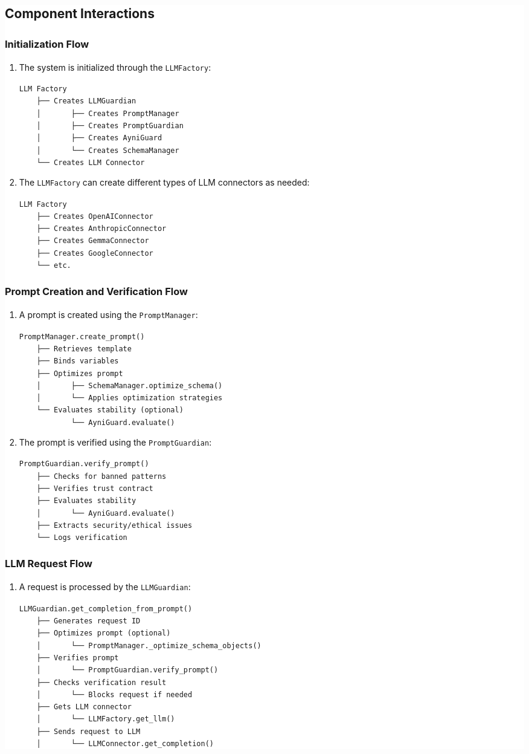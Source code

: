 ## Component Interactions

### Initialization Flow

1. The system is initialized through the `LLMFactory`:
   ```
   LLM Factory
       ├── Creates LLMGuardian
       │       ├── Creates PromptManager
       │       ├── Creates PromptGuardian
       │       ├── Creates AyniGuard
       │       └── Creates SchemaManager
       └── Creates LLM Connector
   ```

2. The `LLMFactory` can create different types of LLM connectors as needed:
   ```
   LLM Factory
       ├── Creates OpenAIConnector
       ├── Creates AnthropicConnector
       ├── Creates GemmaConnector
       ├── Creates GoogleConnector
       └── etc.
   ```

### Prompt Creation and Verification Flow

1. A prompt is created using the `PromptManager`:
   ```
   PromptManager.create_prompt()
       ├── Retrieves template
       ├── Binds variables
       ├── Optimizes prompt
       │       ├── SchemaManager.optimize_schema()
       │       └── Applies optimization strategies
       └── Evaluates stability (optional)
               └── AyniGuard.evaluate()
   ```

2. The prompt is verified using the `PromptGuardian`:
   ```
   PromptGuardian.verify_prompt()
       ├── Checks for banned patterns
       ├── Verifies trust contract
       ├── Evaluates stability
       │       └── AyniGuard.evaluate()
       ├── Extracts security/ethical issues
       └── Logs verification
   ```

### LLM Request Flow

1. A request is processed by the `LLMGuardian`:
   ```
   LLMGuardian.get_completion_from_prompt()
       ├── Generates request ID
       ├── Optimizes prompt (optional)
       │       └── PromptManager._optimize_schema_objects()
       ├── Verifies prompt
       │       └── PromptGuardian.verify_prompt()
       ├── Checks verification result
       │       └── Blocks request if needed
       ├── Gets LLM connector
       │       └── LLMFactory.get_llm()
       ├── Sends request to LLM
       │       └── LLMConnector.get_completion()
   ```
